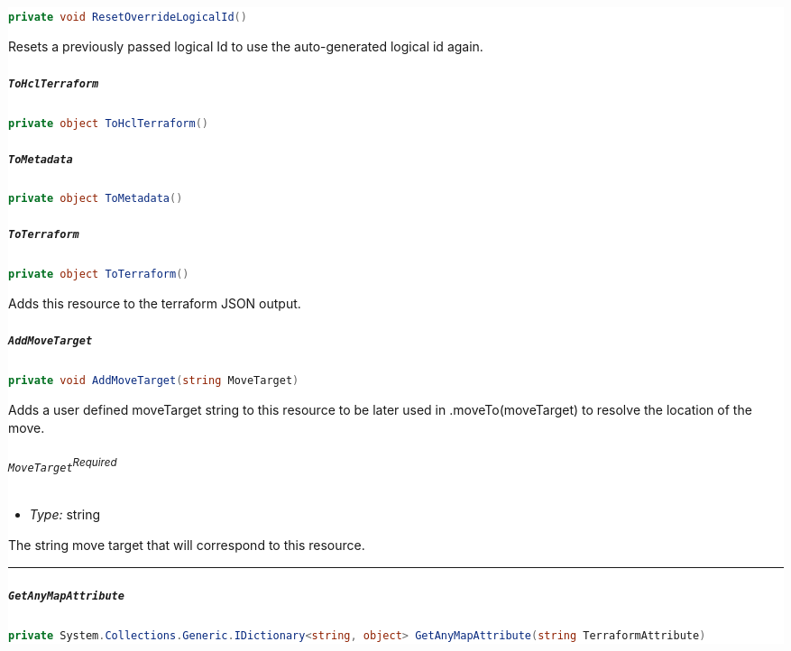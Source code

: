 ```csharp
private void ResetOverrideLogicalId()
```

Resets a previously passed logical Id to use the auto-generated logical id again.

##### `ToHclTerraform` <a name="ToHclTerraform" id="@cdktf/provider-datadog.integrationAwsTagFilter.IntegrationAwsTagFilter.toHclTerraform"></a>

```csharp
private object ToHclTerraform()
```

##### `ToMetadata` <a name="ToMetadata" id="@cdktf/provider-datadog.integrationAwsTagFilter.IntegrationAwsTagFilter.toMetadata"></a>

```csharp
private object ToMetadata()
```

##### `ToTerraform` <a name="ToTerraform" id="@cdktf/provider-datadog.integrationAwsTagFilter.IntegrationAwsTagFilter.toTerraform"></a>

```csharp
private object ToTerraform()
```

Adds this resource to the terraform JSON output.

##### `AddMoveTarget` <a name="AddMoveTarget" id="@cdktf/provider-datadog.integrationAwsTagFilter.IntegrationAwsTagFilter.addMoveTarget"></a>

```csharp
private void AddMoveTarget(string MoveTarget)
```

Adds a user defined moveTarget string to this resource to be later used in .moveTo(moveTarget) to resolve the location of the move.

###### `MoveTarget`<sup>Required</sup> <a name="MoveTarget" id="@cdktf/provider-datadog.integrationAwsTagFilter.IntegrationAwsTagFilter.addMoveTarget.parameter.moveTarget"></a>

- *Type:* string

The string move target that will correspond to this resource.

---

##### `GetAnyMapAttribute` <a name="GetAnyMapAttribute" id="@cdktf/provider-datadog.integrationAwsTagFilter.IntegrationAwsTagFilter.getAnyMapAttribute"></a>

```csharp
private System.Collections.Generic.IDictionary<string, object> GetAnyMapAttribute(string TerraformAttribute)
```
